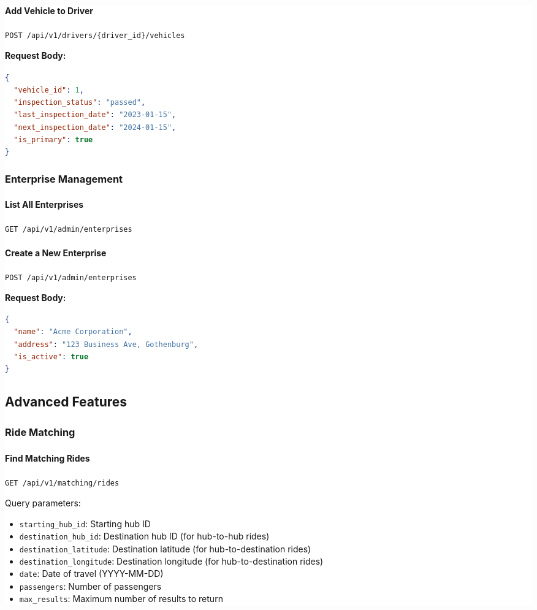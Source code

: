 #### Add Vehicle to Driver

```
POST /api/v1/drivers/{driver_id}/vehicles
```

**Request Body:**

```json
{
  "vehicle_id": 1,
  "inspection_status": "passed",
  "last_inspection_date": "2023-01-15",
  "next_inspection_date": "2024-01-15",
  "is_primary": true
}
```

### Enterprise Management

#### List All Enterprises

```
GET /api/v1/admin/enterprises
```

#### Create a New Enterprise

```
POST /api/v1/admin/enterprises
```

**Request Body:**

```json
{
  "name": "Acme Corporation",
  "address": "123 Business Ave, Gothenburg",
  "is_active": true
}
```

## Advanced Features

### Ride Matching

#### Find Matching Rides

```
GET /api/v1/matching/rides
```

Query parameters:
- `starting_hub_id`: Starting hub ID
- `destination_hub_id`: Destination hub ID (for hub-to-hub rides)
- `destination_latitude`: Destination latitude (for hub-to-destination rides)
- `destination_longitude`: Destination longitude (for hub-to-destination rides)
- `date`: Date of travel (YYYY-MM-DD)
- `passengers`: Number of passengers
- `max_results`: Maximum number of results to return
